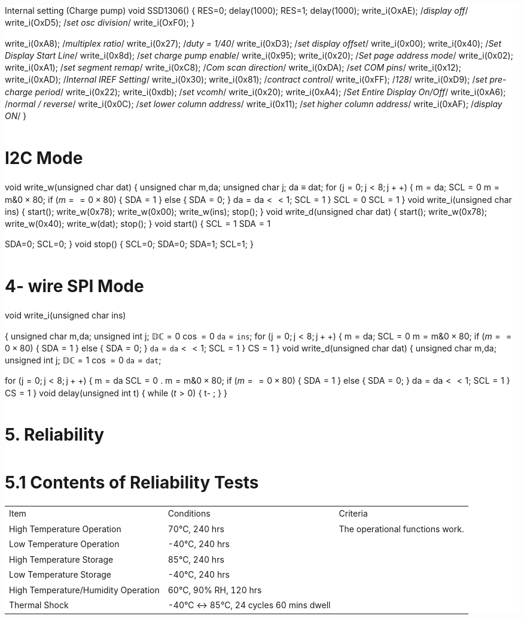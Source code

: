 Internal setting (Charge pump)  void SSD1306()  {      RES=0;      delay(1000);      RES=1;      delay(1000);      write_i(OxAE); /*display off*/      write_i(OxD5); /*set osc division*/      write_i(OxF0);  }

write_i(0xA8); /*multiplex ratio*/  write_i(0x27); /*duty = 1/40*/  write_i(0xD3); /*set display offset*/  write_i(0x00);  write_i(0x40); /*Set Display Start Line*/  write_i(0x8d); /*set charge pump enable*/  write_i(0x95);  write_i(0x20); /*Set page address mode*/  write_i(0x02);  write_i(0xA1); /*set segment remap*/  write_i(0xC8); /*Com scan direction*/  write_i(0xDA); /*set COM pins*/  write_i(0x12);  write_i(0xAD); /*Internal IREF Setting*/  write_i(0x30);  write_i(0x81); /*contract control*/  write_i(0xFF); /*128*/  write_i(0xD9); /*set pre- charge period*/  write_i(0x22);  write_i(0xdb); /*set vcomh*/  write_i(0x20);  write_i(0xA4); /*Set Entire Display On/Off*/  write_i(0xA6); /*normal / reverse*/  write_i(0x0C); /*set lower column address*/  write_i(0x11); /*set higher column address*/  write_i(0xAF); /*display ON*/  }

# I2C Mode

void write_w(unsigned char dat) { unsigned char m,da; unsigned char j; da  $\equiv$  dat; for  $\mathrm{(j = 0;j< 8;j + + )}$  {  $\mathsf{m} = \mathsf{da};$ $\mathsf{SCL} = 0$ $\mathsf{m} = \mathsf{m}\& 0\times 80;$  if  $(m = =0\times 80)$  {  $\mathsf{SDA} = 1$  } else {  $\mathsf{SDA} = 0;$ $\}$ $\mathsf{da} = \mathsf{da} < < 1;$ $\mathsf{SCL} = 1$  }  $\mathsf{SCL} = 0$ $\mathsf{SCL} = 1$  } void write_i(unsigned char ins) { start(); write_w(0x78); write_w(0x00); write_w(ins); stop(); } void write_d(unsigned char dat) { start(); write_w(0x78); write_w(0x40); write_w(dat); stop(); } void start() {  $\mathsf{SCL} = 1$ $\mathsf{SDA} = 1$

SDA=0;  SCL=0;  }  void stop()  {      SCL=0;      SDA=0;      SDA=1;      SCL=1;  }

# 4- wire SPI Mode

void write_i(unsigned char ins)

{ unsigned char m,da; unsigned int j;  $\mathbb{DC} = 0$ $\cos = 0$ $\mathtt{da} = \mathtt{ins};$  for  $\mathrm{(j = 0;j< 8;j + + )}$  {  $\mathsf{m} = \mathsf{da};$ $\mathsf{SCL} = 0$ $\mathsf{m} = \mathsf{m}\& 0\times 80;$  if  $(m = =0\times 80)$  {  $\mathsf{SDA} = 1$  } else {  $\mathsf{SDA} = 0;$  }  $\mathtt{da} = \mathtt{da}< < 1;$ $\mathsf{SCL} = 1$  }  $\mathsf{CS} = 1$  } void write_d(unsigned char dat) { unsigned char m,da; unsigned int j;  $\mathbb{DC} = 1$ $\cos = 0$ $\mathtt{da} = \mathtt{dat};$

for  $\mathrm{(j = 0;j< 8;j + + )}$  {  $\mathsf{m} = \mathsf{da}$ $\mathsf{SCL} = 0$  .  $\mathsf{m} = \mathsf{m}\& 0\times 80;$  if  $(m = =0\times 80)$  {  $\mathsf{SDA} = 1$  } else {  $\mathsf{SDA} = 0;$  }  $\mathsf{da} = \mathsf{da} < < 1;$ $\mathsf{SCL} = 1$  }  $\mathsf{CS} = 1$  } void delay(unsigned int t) { while  $(t > 0)$  { t- ; } }

# 5. Reliability

# 5.1 Contents of Reliability Tests

<table><tr><td>Item</td><td>Conditions</td><td>Criteria</td></tr><tr><td>High Temperature Operation</td><td>70℃, 240 hrs</td><td rowspan="6">The operational functions work.</td></tr><tr><td>Low Temperature Operation</td><td>-40℃, 240 hrs</td></tr><tr><td>High Temperature Storage</td><td>85℃, 240 hrs</td></tr><tr><td>Low Temperature Storage</td><td>-40℃, 240 hrs</td></tr><tr><td>High Temperature/Humidity Operation</td><td>60℃, 90% RH, 120 hrs</td></tr><tr><td>Thermal Shock</td><td>-40℃ ↔ 85℃, 24 cycles
60 mins dwell</td></tr></table>
